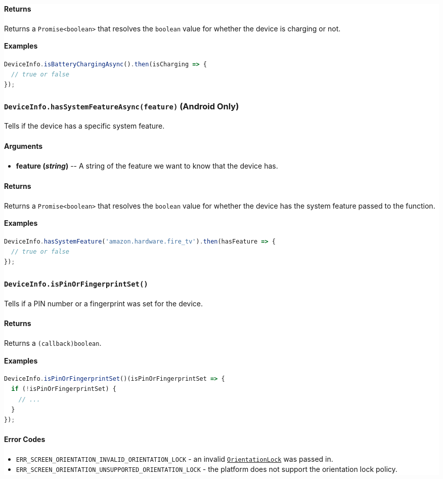 #### Returns 

Returns a `Promise<boolean>` that resolves the `boolean` value for whether the device is charging or not.

**Examples**

```js
DeviceInfo.isBatteryChargingAsync().then(isCharging => {
  // true or false
});
```

### `DeviceInfo.hasSystemFeatureAsync(feature)` (Android Only)

Tells if the device has a specific system feature.

#### Arguments

- **feature (_string_)** -- A string of the feature we want to know that the device has.

#### Returns

Returns a `Promise<boolean>` that resolves the `boolean` value for whether the device has the system feature passed to the function.

**Examples**

```js
DeviceInfo.hasSystemFeature('amazon.hardware.fire_tv').then(hasFeature => {
  // true or false
}); 
```

### `DeviceInfo.isPinOrFingerprintSet()`

Tells if a PIN number or a fingerprint was set for the device.

#### Returns 
Returns a `(callback)boolean`.

**Examples**

```js
DeviceInfo.isPinOrFingerprintSet()(isPinOrFingerprintSet => {
  if (!isPinOrFingerprintSet) {
    // ...
  }
});
```



#### Error Codes

- `ERR_SCREEN_ORIENTATION_INVALID_ORIENTATION_LOCK` - an invalid [`OrientationLock`](#screenorientationorientationlock) was passed in.
- `ERR_SCREEN_ORIENTATION_UNSUPPORTED_ORIENTATION_LOCK` - the platform does not support the orientation lock policy.
